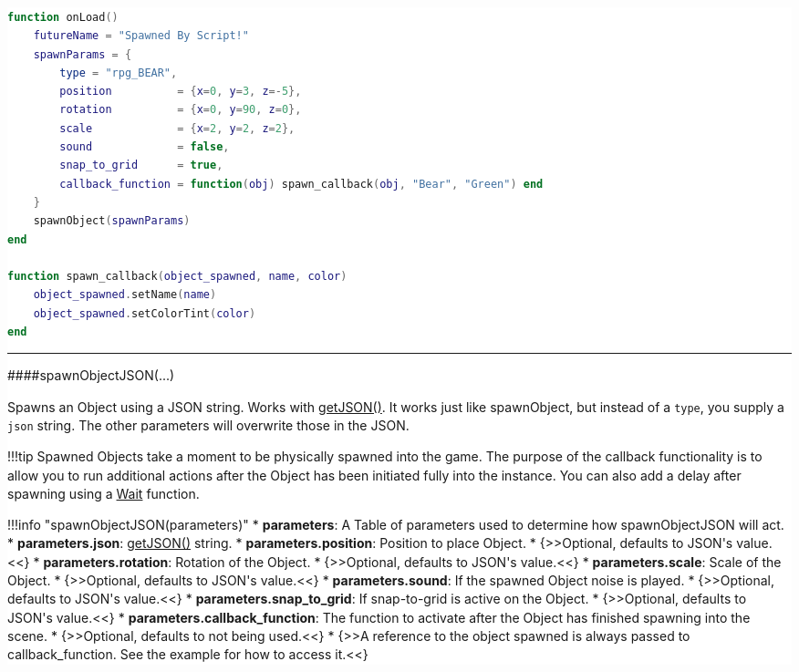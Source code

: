 
``` Lua
function onLoad()
	futureName = "Spawned By Script!"
	spawnParams = {
		type = "rpg_BEAR",
		position          = {x=0, y=3, z=-5},
		rotation          = {x=0, y=90, z=0},
		scale             = {x=2, y=2, z=2},
		sound             = false,
		snap_to_grid      = true,
		callback_function = function(obj) spawn_callback(obj, "Bear", "Green") end
	}
	spawnObject(spawnParams)
end

function spawn_callback(object_spawned, name, color)
	object_spawned.setName(name)
	object_spawned.setColorTint(color)
end
```

---




####spawnObjectJSON(...)

Spawns an Object using a JSON string. Works with [getJSON()](scripting/game-object/object.md#getjson). It works just like spawnObject, but instead of a `type`, you supply a `json` string. The other parameters will overwrite those in the JSON.

!!!tip
	Spawned Objects take a moment to be physically spawned into the game. The purpose of the callback functionality is to allow you to run additional actions after the Object has been initiated fully into the instance. You can also add a delay after spawning using a [Wait](scripting/scripting-component/wait.md) function.

!!!info "spawnObjectJSON(parameters)"
	* [<span class="tag tab"></span>](scripting/types.md) **parameters**: A Table of parameters used to determine how spawnObjectJSON will act.
		* [<span class="tag str"></span>](scripting/types.md) **parameters.json**: [getJSON()](scripting/game-object/object.md#getjson) string.
		* [<span class="tag vec"></span>](scripting/types.md#vector) **parameters.position**: Position to place Object.
			* {>>Optional, defaults to JSON's value.<<}
		* [<span class="tag vec"></span>](scripting/types.md#vector) **parameters.rotation**: Rotation of the Object.
			* {>>Optional, defaults to JSON's value.<<}
		* [<span class="tag vec"></span>](scripting/types.md#vector) **parameters.scale**: Scale of the Object.
			* {>>Optional, defaults to JSON's value.<<}
		* [<span class="tag boo"></span>](scripting/types.md) **parameters.sound**: If the spawned Object noise is played.
			* {>>Optional, defaults to JSON's value.<<}
		* [<span class="tag boo"></span>](scripting/types.md) **parameters.snap_to_grid**: If snap-to-grid is active on the Object.
			* {>>Optional, defaults to JSON's value.<<}
		* [<span class="tag fun"></span>](scripting/types.md#function) **parameters.callback_function**: The function to activate after the Object has finished spawning into the scene.
			* {>>Optional, defaults to not being used.<<}
			* {>>A reference to the object spawned is always passed to callback_function. See the example for how to access it.<<}
